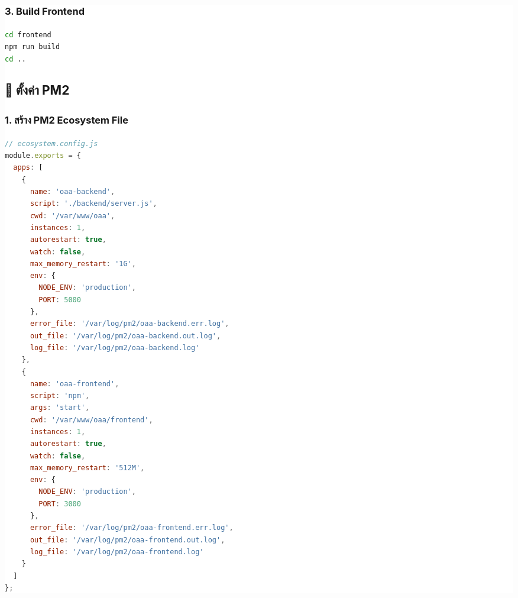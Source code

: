 ### 3. Build Frontend

```bash
cd frontend
npm run build
cd ..
```

## 🔧 ตั้งค่า PM2

### 1. สร้าง PM2 Ecosystem File

```javascript
// ecosystem.config.js
module.exports = {
  apps: [
    {
      name: 'oaa-backend',
      script: './backend/server.js',
      cwd: '/var/www/oaa',
      instances: 1,
      autorestart: true,
      watch: false,
      max_memory_restart: '1G',
      env: {
        NODE_ENV: 'production',
        PORT: 5000
      },
      error_file: '/var/log/pm2/oaa-backend.err.log',
      out_file: '/var/log/pm2/oaa-backend.out.log',
      log_file: '/var/log/pm2/oaa-backend.log'
    },
    {
      name: 'oaa-frontend',
      script: 'npm',
      args: 'start',
      cwd: '/var/www/oaa/frontend',
      instances: 1,
      autorestart: true,
      watch: false,
      max_memory_restart: '512M',
      env: {
        NODE_ENV: 'production',
        PORT: 3000
      },
      error_file: '/var/log/pm2/oaa-frontend.err.log',
      out_file: '/var/log/pm2/oaa-frontend.out.log',
      log_file: '/var/log/pm2/oaa-frontend.log'
    }
  ]
};
```
